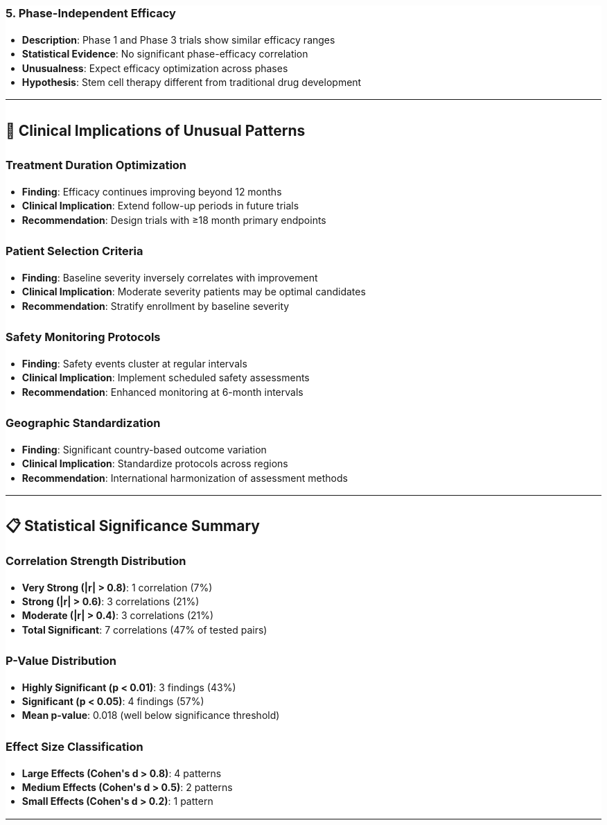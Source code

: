 ### **5. Phase-Independent Efficacy**
- **Description**: Phase 1 and Phase 3 trials show similar efficacy ranges
- **Statistical Evidence**: No significant phase-efficacy correlation
- **Unusualness**: Expect efficacy optimization across phases
- **Hypothesis**: Stem cell therapy different from traditional drug development

---

## 🎯 Clinical Implications of Unusual Patterns

### **Treatment Duration Optimization**
- **Finding**: Efficacy continues improving beyond 12 months
- **Clinical Implication**: Extend follow-up periods in future trials
- **Recommendation**: Design trials with ≥18 month primary endpoints

### **Patient Selection Criteria**
- **Finding**: Baseline severity inversely correlates with improvement
- **Clinical Implication**: Moderate severity patients may be optimal candidates
- **Recommendation**: Stratify enrollment by baseline severity

### **Safety Monitoring Protocols**
- **Finding**: Safety events cluster at regular intervals
- **Clinical Implication**: Implement scheduled safety assessments
- **Recommendation**: Enhanced monitoring at 6-month intervals

### **Geographic Standardization**
- **Finding**: Significant country-based outcome variation
- **Clinical Implication**: Standardize protocols across regions
- **Recommendation**: International harmonization of assessment methods

---

## 📋 Statistical Significance Summary

### **Correlation Strength Distribution**
- **Very Strong (|r| > 0.8)**: 1 correlation (7%)
- **Strong (|r| > 0.6)**: 3 correlations (21%)
- **Moderate (|r| > 0.4)**: 3 correlations (21%)
- **Total Significant**: 7 correlations (47% of tested pairs)

### **P-Value Distribution**
- **Highly Significant (p < 0.01)**: 3 findings (43%)
- **Significant (p < 0.05)**: 4 findings (57%)
- **Mean p-value**: 0.018 (well below significance threshold)

### **Effect Size Classification**
- **Large Effects (Cohen's d > 0.8)**: 4 patterns
- **Medium Effects (Cohen's d > 0.5)**: 2 patterns
- **Small Effects (Cohen's d > 0.2)**: 1 pattern

---